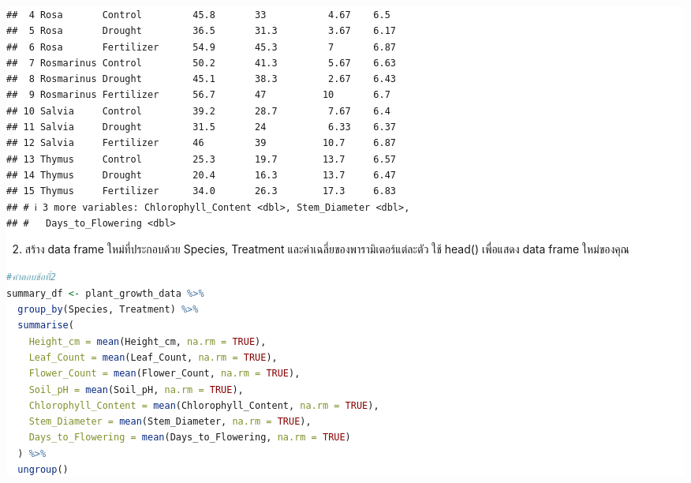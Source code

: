     ##  4 Rosa       Control         45.8       33           4.67    6.5 
    ##  5 Rosa       Drought         36.5       31.3         3.67    6.17
    ##  6 Rosa       Fertilizer      54.9       45.3         7       6.87
    ##  7 Rosmarinus Control         50.2       41.3         5.67    6.63
    ##  8 Rosmarinus Drought         45.1       38.3         2.67    6.43
    ##  9 Rosmarinus Fertilizer      56.7       47          10       6.7 
    ## 10 Salvia     Control         39.2       28.7         7.67    6.4 
    ## 11 Salvia     Drought         31.5       24           6.33    6.37
    ## 12 Salvia     Fertilizer      46         39          10.7     6.87
    ## 13 Thymus     Control         25.3       19.7        13.7     6.57
    ## 14 Thymus     Drought         20.4       16.3        13.7     6.47
    ## 15 Thymus     Fertilizer      34.0       26.3        17.3     6.83
    ## # ℹ 3 more variables: Chlorophyll_Content <dbl>, Stem_Diameter <dbl>,
    ## #   Days_to_Flowering <dbl>

2.  สร้าง data frame ใหม่ที่ประกอบด้วย Species, Treatment
    และค่าเฉลี่ยของพารามิเตอร์แต่ละตัว ใช้ head() เพื่อแสดง data frame ใหม่ของคุณ

``` r
#คำตอบข้อที่2
summary_df <- plant_growth_data %>%
  group_by(Species, Treatment) %>%
  summarise(
    Height_cm = mean(Height_cm, na.rm = TRUE),
    Leaf_Count = mean(Leaf_Count, na.rm = TRUE),
    Flower_Count = mean(Flower_Count, na.rm = TRUE),
    Soil_pH = mean(Soil_pH, na.rm = TRUE),
    Chlorophyll_Content = mean(Chlorophyll_Content, na.rm = TRUE),
    Stem_Diameter = mean(Stem_Diameter, na.rm = TRUE),
    Days_to_Flowering = mean(Days_to_Flowering, na.rm = TRUE)
  ) %>%
  ungroup()
```
